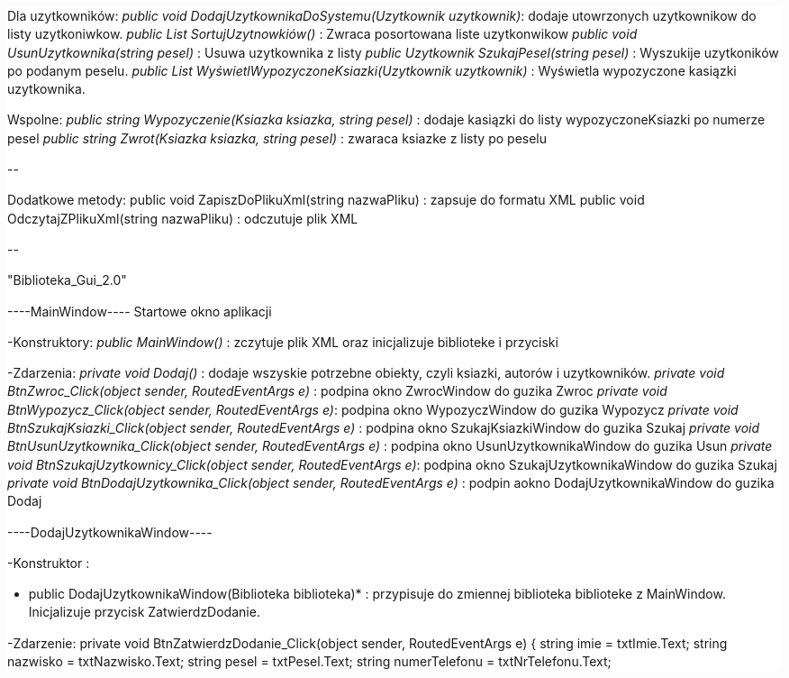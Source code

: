 Dla uzytkowników:
*public void DodajUzytkownikaDoSystemu(Uzytkownik uzytkownik)*: dodaje utowrzonych uzytkownikow do listy uzytkoniwkow.
*public List<Uzytkownik> SortujUzytnowkiów()* : Zwraca posortowana liste uzytkonwikow
*public void UsunUzytkownika(string pesel)* : Usuwa uzytkownika z listy
*public Uzytkownik SzukajPesel(string pesel)* : Wyszukije uzytkoników po podanym peselu.
*public List<Ksiazka> WyświetlWypozyczoneKsiazki(Uzytkownik uzytkownik)* : Wyświetla wypozyczone kasiązki uzytkownika.

Wspolne:
*public string Wypozyczenie(Ksiazka ksiazka, string pesel)* : dodaje kasiązki do listy wypozyczoneKsiazki po numerze pesel
*public string Zwrot(Ksiazka ksiazka, string pesel)* : zwaraca ksiazke z listy po peselu

--

Dodatkowe metody:
 public void ZapiszDoPlikuXml(string nazwaPliku) : zapsuje do formatu XML
 public void OdczytajZPlikuXml(string nazwaPliku) : odczutuje plik XML

--



"Biblioteka_Gui_2.0"

----MainWindow----
Startowe okno aplikacji

-Konstruktory: 
*public MainWindow()* :  zczytuje plik XML oraz inicjalizuje biblioteke i przyciski

-Zdarzenia:
*private void Dodaj()* : dodaje wszyskie potrzebne obiekty, czyli ksiazki, autorów i uzytkowników.
*private void BtnZwroc_Click(object sender, RoutedEventArgs e)* : podpina okno ZwrocWindow do guzika Zwroc
*private void BtnWypozycz_Click(object sender, RoutedEventArgs e)*: podpina okno WypozyczWindow do guzika Wypozycz
*private void BtnSzukajKsiazki_Click(object sender, RoutedEventArgs e)* : podpina okno SzukajKsiazkiWindow do guzika Szukaj
*private void BtnUsunUzytkownika_Click(object sender, RoutedEventArgs e)* : podpina okno UsunUzytkownikaWindow do guzika Usun
*private void BtnSzukajUzytkownicy_Click(object sender, RoutedEventArgs e)*: podpina okno SzukajUzytkownikaWindow do guzika Szukaj
*private void BtnDodajUzytkownika_Click(object sender, RoutedEventArgs e)* : podpin aokno DodajUzytkownikaWindow do guzika Dodaj


----DodajUzytkownikaWindow----

-Konstruktor :
* public DodajUzytkownikaWindow(Biblioteka biblioteka)* : przypisuje do zmiennej biblioteka biblioteke z MainWindow. Inicjalizuje przycisk ZatwierdzDodanie.

-Zdarzenie:
 private void BtnZatwierdzDodanie_Click(object sender, RoutedEventArgs e)
 {
     string imie = txtImie.Text;
     string nazwisko = txtNazwisko.Text;
     string pesel = txtPesel.Text;
     string numerTelefonu = txtNrTelefonu.Text;
